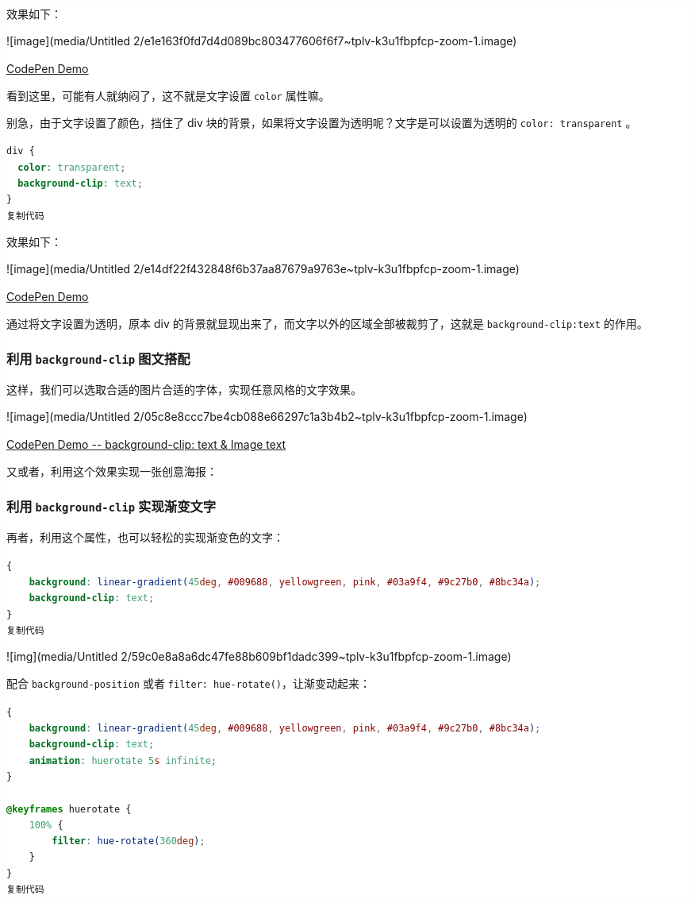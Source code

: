 效果如下：

![image](media/Untitled 2/e1e163f0fd7d4d089bc803477606f6f7~tplv-k3u1fbpfcp-zoom-1.image)

[CodePen Demo](https://codepen.io/Chokcoco/pen/eWRaVJ)

看到这里，可能有人就纳闷了，这不就是文字设置 `color` 属性嘛。

别急，由于文字设置了颜色，挡住了 div 块的背景，如果将文字设置为透明呢？文字是可以设置为透明的 `color: transparent` 。

```CSS
div {
  color: transparent;
  background-clip: text;
}
复制代码
```

效果如下：

![image](media/Untitled 2/e14df22f432848f6b37aa87679a9763e~tplv-k3u1fbpfcp-zoom-1.image)

[CodePen Demo](https://codepen.io/Chokcoco/pen/oWwRmE)

通过将文字设置为透明，原本 div 的背景就显现出来了，而文字以外的区域全部被裁剪了，这就是 `background-clip:text` 的作用。

### 利用 `background-clip` 图文搭配

这样，我们可以选取合适的图片合适的字体，实现任意风格的文字效果。

![image](media/Untitled 2/05c8e8ccc7be4cb088e66297c1a3b4b2~tplv-k3u1fbpfcp-zoom-1.image)

[CodePen Demo -- background-clip: text & Image text](https://codepen.io/Chokcoco/pen/wvopKEL)

又或者，利用这个效果实现一张创意海报：

### 利用 `background-clip` 实现渐变文字

再者，利用这个属性，也可以轻松的实现渐变色的文字：

```CSS
{
    background: linear-gradient(45deg, #009688, yellowgreen, pink, #03a9f4, #9c27b0, #8bc34a);
    background-clip: text;
}
复制代码
```

![img](media/Untitled 2/59c0e8a8a6dc47fe88b609bf1dadc399~tplv-k3u1fbpfcp-zoom-1.image)

配合 `background-position` 或者 `filter: hue-rotate()`，让渐变动起来：

```CSS
{
    background: linear-gradient(45deg, #009688, yellowgreen, pink, #03a9f4, #9c27b0, #8bc34a);
    background-clip: text;
    animation: huerotate 5s infinite;
}

@keyframes huerotate {
    100% {
        filter: hue-rotate(360deg);
    }
}
复制代码
```
